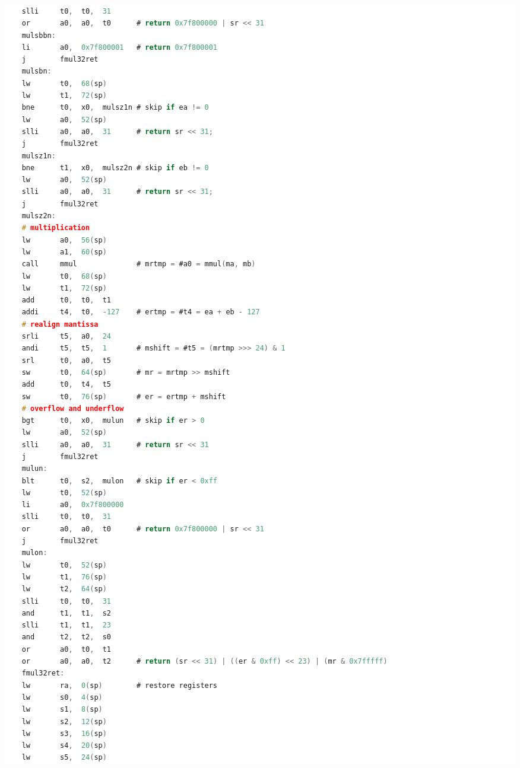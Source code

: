```c
    slli     t0,  t0,  31
    or       a0,  a0,  t0      # return 0x7f800000 | sr << 31
    mulsbbn:
    li       a0,  0x7f800001   # return 0x7f800001
    j        fmul32ret
    mulsbn:
    lw       t0,  68(sp)
    lw       t1,  72(sp)
    bne      t0,  x0,  mulsz1n # skip if ea != 0
    lw       a0,  52(sp)
    slli     a0,  a0,  31      # return sr << 31;
    j        fmul32ret
    mulsz1n:
    bne      t1,  x0,  mulsz2n # skip if eb != 0
    lw       a0,  52(sp)
    slli     a0,  a0,  31      # return sr << 31;
    j        fmul32ret
    mulsz2n:
    # multiplication
    lw       a0,  56(sp)
    lw       a1,  60(sp)
    call     mmul              # mrtmp = #a0 = mmul(ma, mb)
    lw       t0,  68(sp)
    lw       t1,  72(sp)
    add      t0,  t0,  t1
    addi     t4,  t0,  -127    # ertmp = #t4 = ea + eb - 127
    # realign mantissa
    srli     t5,  a0,  24
    andi     t5,  t5,  1       # mshift = #t5 = (mrtmp >>> 24) & 1
    srl      t0,  a0,  t5
    sw       t0,  64(sp)       # mr = mrtmp >> mshift
    add      t0,  t4,  t5
    sw       t0,  76(sp)       # er = ertmp + mshift
    # overflow and underflow
    bgt      t0,  x0,  mulun   # skip if er > 0
    lw       a0,  52(sp)
    slli     a0,  a0,  31      # return sr << 31
    j        fmul32ret
    mulun:
    blt      t0,  s2,  mulon   # skip if er < 0xff
    lw       t0,  52(sp)
    li       a0,  0x7f800000
    slli     t0,  t0,  31
    or       a0,  a0,  t0      # return 0x7f800000 | sr << 31
    j        fmul32ret
    mulon:
    lw       t0,  52(sp)
    lw       t1,  76(sp)
    lw       t2,  64(sp)
    slli     t0,  t0,  31
    and      t1,  t1,  s2
    slli     t1,  t1,  23
    and      t2,  t2,  s0
    or       a0,  t0,  t1
    or       a0,  a0,  t2      # return (sr << 31) | ((er & 0xff) << 23) | (mr & 0x7fffff)
    fmul32ret:
    lw       ra,  0(sp)        # restore registers
    lw       s0,  4(sp)
    lw       s1,  8(sp)
    lw       s2,  12(sp)
    lw       s3,  16(sp)
    lw       s4,  20(sp)
    lw       s5,  24(sp)
```